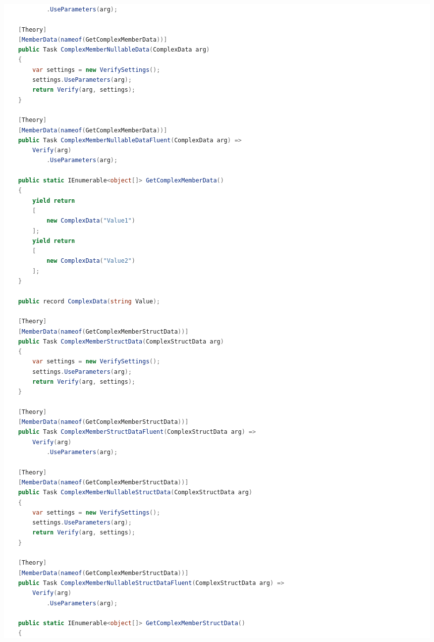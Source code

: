 ```cs
            .UseParameters(arg);

    [Theory]
    [MemberData(nameof(GetComplexMemberData))]
    public Task ComplexMemberNullableData(ComplexData arg)
    {
        var settings = new VerifySettings();
        settings.UseParameters(arg);
        return Verify(arg, settings);
    }

    [Theory]
    [MemberData(nameof(GetComplexMemberData))]
    public Task ComplexMemberNullableDataFluent(ComplexData arg) =>
        Verify(arg)
            .UseParameters(arg);

    public static IEnumerable<object[]> GetComplexMemberData()
    {
        yield return
        [
            new ComplexData("Value1")
        ];
        yield return
        [
            new ComplexData("Value2")
        ];
    }

    public record ComplexData(string Value);

    [Theory]
    [MemberData(nameof(GetComplexMemberStructData))]
    public Task ComplexMemberStructData(ComplexStructData arg)
    {
        var settings = new VerifySettings();
        settings.UseParameters(arg);
        return Verify(arg, settings);
    }

    [Theory]
    [MemberData(nameof(GetComplexMemberStructData))]
    public Task ComplexMemberStructDataFluent(ComplexStructData arg) =>
        Verify(arg)
            .UseParameters(arg);

    [Theory]
    [MemberData(nameof(GetComplexMemberStructData))]
    public Task ComplexMemberNullableStructData(ComplexStructData arg)
    {
        var settings = new VerifySettings();
        settings.UseParameters(arg);
        return Verify(arg, settings);
    }

    [Theory]
    [MemberData(nameof(GetComplexMemberStructData))]
    public Task ComplexMemberNullableStructDataFluent(ComplexStructData arg) =>
        Verify(arg)
            .UseParameters(arg);

    public static IEnumerable<object[]> GetComplexMemberStructData()
    {
```
